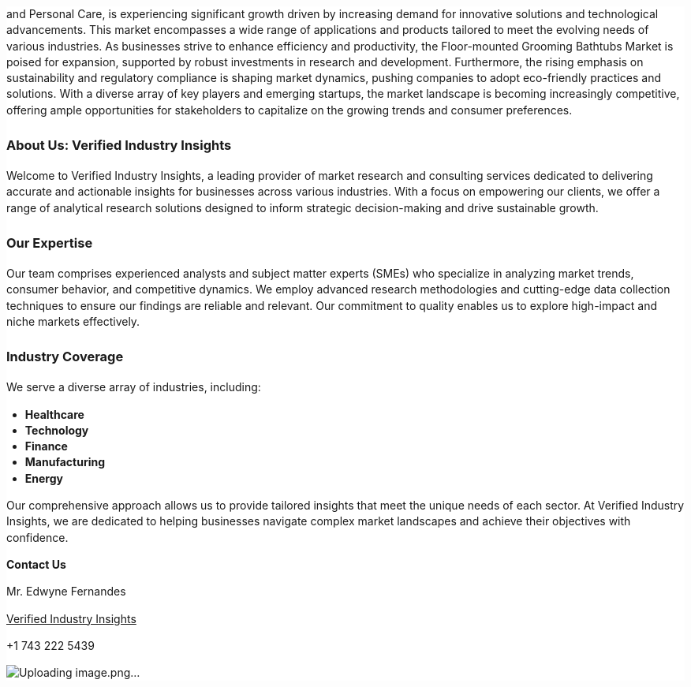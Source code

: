 and Personal Care, is experiencing significant growth driven by increasing demand for innovative solutions and technological advancements. This market encompasses a wide range of applications and products tailored to meet the evolving needs of various industries. As businesses strive to enhance efficiency and productivity, the Floor-mounted Grooming Bathtubs Market is poised for expansion, supported by robust investments in research and development. Furthermore, the rising emphasis on sustainability and regulatory compliance is shaping market dynamics, pushing companies to adopt eco-friendly practices and solutions. With a diverse array of key players and emerging startups, the market landscape is becoming increasingly competitive, offering ample opportunities for stakeholders to capitalize on the growing trends and consumer preferences.</p><h3>About Us: Verified Industry Insights</h3><p>Welcome to Verified Industry Insights, a leading provider of market research and consulting services dedicated to delivering accurate and actionable insights for businesses across various industries. With a focus on empowering our clients, we offer a range of analytical research solutions designed to inform strategic decision-making and drive sustainable growth.</p><h3>Our Expertise</h3><p>Our team comprises experienced analysts and subject matter experts (SMEs) who specialize in analyzing market trends, consumer behavior, and competitive dynamics. We employ advanced research methodologies and cutting-edge data collection techniques to ensure our findings are reliable and relevant. Our commitment to quality enables us to explore high-impact and niche markets effectively.</p><h3>Industry Coverage</h3><p>We serve a diverse array of industries, including:</p><ul><li><strong>Healthcare</strong></li><li><strong>Technology</strong></li><li><strong>Finance</strong></li><li><strong>Manufacturing</strong></li><li><strong>Energy</strong></li></ul><p>Our comprehensive approach allows us to provide tailored insights that meet the unique needs of each sector. At Verified Industry Insights, we are dedicated to helping businesses navigate complex market landscapes and achieve their objectives with confidence.</p><p><strong>Contact Us</strong></p><p>Mr. Edwyne Fernandes</p><p><a href="https://www.verifiedindustryinsights.com/">Verified Industry Insights</a></p><p>+1 743 222 5439</p>
![Uploading image.png…]()
